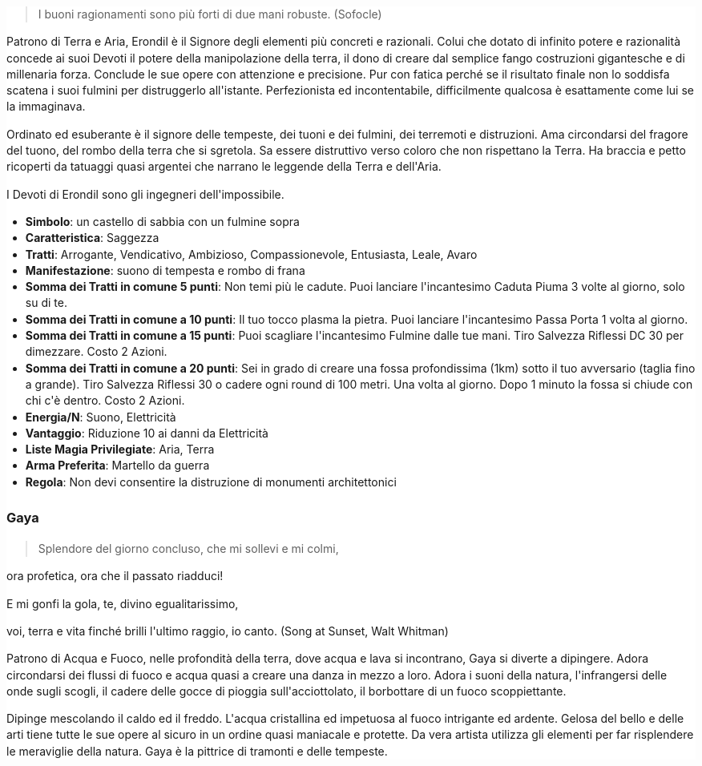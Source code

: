 > I buoni ragionamenti sono più forti di due mani robuste. (Sofocle)

Patrono di Terra e Aria, Erondil è il Signore degli elementi più concreti e razionali. Colui che dotato di infinito potere e razionalità concede ai suoi Devoti il potere della manipolazione della terra, il dono di creare dal semplice fango costruzioni gigantesche e di millenaria forza. Conclude le sue opere con attenzione e precisione.
Pur con fatica perché se il risultato finale non lo soddisfa scatena i suoi fulmini per distruggerlo all'istante. Perfezionista ed incontentabile, difficilmente qualcosa è esattamente come lui se la immaginava.

Ordinato ed esuberante è il signore delle tempeste, dei tuoni e dei fulmini, dei terremoti e distruzioni. Ama circondarsi del fragore del tuono, del rombo della terra che si sgretola. Sa essere distruttivo verso coloro che non rispettano la Terra.
Ha braccia e petto ricoperti da tatuaggi quasi argentei che narrano le leggende della Terra e dell'Aria.

I Devoti di Erondil sono gli ingegneri dell'impossibile.

- **Simbolo**: un castello di sabbia con un fulmine sopra
- **Caratteristica**: Saggezza
- **Tratti**: Arrogante, Vendicativo, Ambizioso, Compassionevole, Entusiasta, Leale, Avaro
- **Manifestazione**: suono di tempesta e rombo di frana
- **Somma dei Tratti in comune 5 punti**: Non temi più le cadute. Puoi lanciare l'incantesimo Caduta Piuma 3 volte al giorno, solo su di te.
- **Somma dei Tratti in comune a 10 punti**: Il tuo tocco plasma la pietra. Puoi lanciare l'incantesimo Passa Porta 1 volta al giorno.
- **Somma dei Tratti in comune a 15 punti**: Puoi scagliare l'incantesimo Fulmine dalle tue mani. Tiro Salvezza Riflessi DC 30 per dimezzare. Costo 2 Azioni.
- **Somma dei Tratti in comune a 20 punti**: Sei in grado di creare una fossa profondissima (1km) sotto il tuo avversario (taglia fino a grande). Tiro Salvezza Riflessi 30 o cadere ogni round di 100 metri. Una volta al giorno. Dopo 1 minuto la fossa si chiude con chi c'è dentro. Costo 2 Azioni.
- **Energia/N**: Suono, Elettricità
- **Vantaggio**: Riduzione 10 ai danni da Elettricità
- **Liste Magia Privilegiate**: Aria, Terra
- **Arma Preferita**: Martello da guerra
- **Regola**: Non devi consentire la distruzione di monumenti architettonici

### Gaya

> Splendore del giorno concluso, che mi sollevi e mi colmi,

ora profetica, ora che il passato riadduci!

E mi gonfi la gola, te, divino egualitarissimo,

voi, terra e vita finché brilli l'ultimo raggio, io canto. (Song at Sunset, Walt Whitman)

Patrono di Acqua e Fuoco, nelle profondità della terra, dove acqua e lava si incontrano, Gaya si diverte a dipingere. Adora circondarsi dei flussi di fuoco e acqua quasi a creare una danza in mezzo a loro. Adora i suoni della natura, l'infrangersi delle onde sugli scogli, il cadere delle gocce di pioggia sull'acciottolato, il borbottare di un fuoco scoppiettante.

Dipinge mescolando il caldo ed il freddo. L'acqua cristallina ed impetuosa al fuoco intrigante ed ardente. Gelosa del bello e delle arti tiene tutte le sue opere al sicuro in un ordine quasi maniacale e protette. Da vera artista utilizza gli elementi per far risplendere le meraviglie della natura. Gaya è la pittrice di tramonti e delle tempeste.
